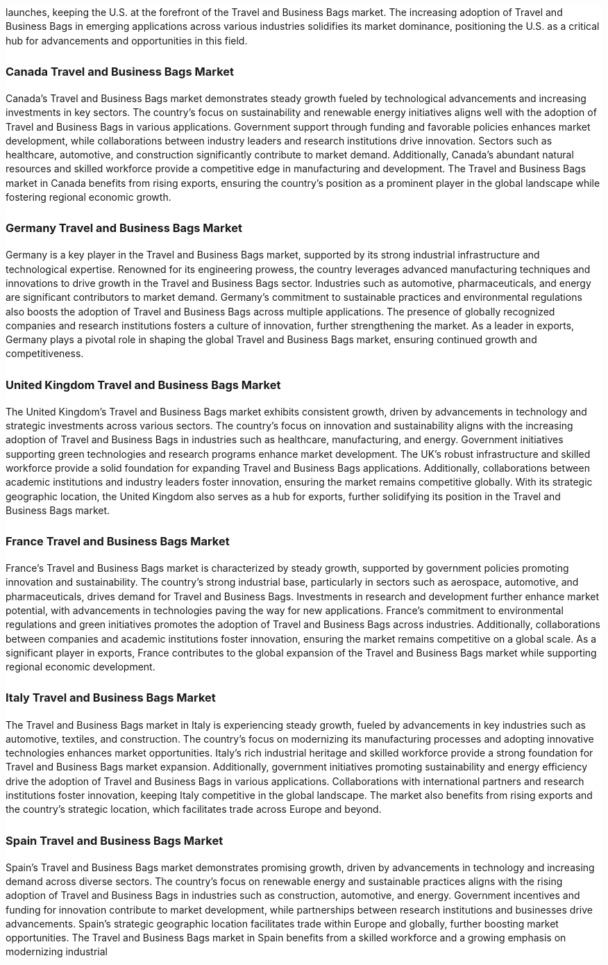 launches, keeping the U.S. at the forefront of the Travel and Business Bags market. The increasing adoption of Travel and Business Bags in emerging applications across various industries solidifies its market dominance, positioning the U.S. as a critical hub for advancements and opportunities in this field.</p><h3>Canada Travel and Business Bags Market</h3><p>Canada&rsquo;s Travel and Business Bags market demonstrates steady growth fueled by technological advancements and increasing investments in key sectors. The country&rsquo;s focus on sustainability and renewable energy initiatives aligns well with the adoption of Travel and Business Bags in various applications. Government support through funding and favorable policies enhances market development, while collaborations between industry leaders and research institutions drive innovation. Sectors such as healthcare, automotive, and construction significantly contribute to market demand. Additionally, Canada&rsquo;s abundant natural resources and skilled workforce provide a competitive edge in manufacturing and development. The Travel and Business Bags market in Canada benefits from rising exports, ensuring the country&rsquo;s position as a prominent player in the global landscape while fostering regional economic growth.</p><h3>Germany Travel and Business Bags Market</h3><p>Germany is a key player in the Travel and Business Bags market, supported by its strong industrial infrastructure and technological expertise. Renowned for its engineering prowess, the country leverages advanced manufacturing techniques and innovations to drive growth in the Travel and Business Bags sector. Industries such as automotive, pharmaceuticals, and energy are significant contributors to market demand. Germany&rsquo;s commitment to sustainable practices and environmental regulations also boosts the adoption of Travel and Business Bags across multiple applications. The presence of globally recognized companies and research institutions fosters a culture of innovation, further strengthening the market. As a leader in exports, Germany plays a pivotal role in shaping the global Travel and Business Bags market, ensuring continued growth and competitiveness.</p><h3>United Kingdom Travel and Business Bags Market</h3><p>The United Kingdom&rsquo;s Travel and Business Bags market exhibits consistent growth, driven by advancements in technology and strategic investments across various sectors. The country&rsquo;s focus on innovation and sustainability aligns with the increasing adoption of Travel and Business Bags in industries such as healthcare, manufacturing, and energy. Government initiatives supporting green technologies and research programs enhance market development. The UK&rsquo;s robust infrastructure and skilled workforce provide a solid foundation for expanding Travel and Business Bags applications. Additionally, collaborations between academic institutions and industry leaders foster innovation, ensuring the market remains competitive globally. With its strategic geographic location, the United Kingdom also serves as a hub for exports, further solidifying its position in the Travel and Business Bags market.</p><h3>France Travel and Business Bags Market</h3><p>France&rsquo;s Travel and Business Bags market is characterized by steady growth, supported by government policies promoting innovation and sustainability. The country&rsquo;s strong industrial base, particularly in sectors such as aerospace, automotive, and pharmaceuticals, drives demand for Travel and Business Bags. Investments in research and development further enhance market potential, with advancements in technologies paving the way for new applications. France&rsquo;s commitment to environmental regulations and green initiatives promotes the adoption of Travel and Business Bags across industries. Additionally, collaborations between companies and academic institutions foster innovation, ensuring the market remains competitive on a global scale. As a significant player in exports, France contributes to the global expansion of the Travel and Business Bags market while supporting regional economic development.</p><h3>Italy Travel and Business Bags Market</h3><p>The Travel and Business Bags market in Italy is experiencing steady growth, fueled by advancements in key industries such as automotive, textiles, and construction. The country&rsquo;s focus on modernizing its manufacturing processes and adopting innovative technologies enhances market opportunities. Italy&rsquo;s rich industrial heritage and skilled workforce provide a strong foundation for Travel and Business Bags market expansion. Additionally, government initiatives promoting sustainability and energy efficiency drive the adoption of Travel and Business Bags in various applications. Collaborations with international partners and research institutions foster innovation, keeping Italy competitive in the global landscape. The market also benefits from rising exports and the country&rsquo;s strategic location, which facilitates trade across Europe and beyond.</p><h3>Spain Travel and Business Bags Market</h3><p>Spain&rsquo;s Travel and Business Bags market demonstrates promising growth, driven by advancements in technology and increasing demand across diverse sectors. The country&rsquo;s focus on renewable energy and sustainable practices aligns with the rising adoption of Travel and Business Bags in industries such as construction, automotive, and energy. Government incentives and funding for innovation contribute to market development, while partnerships between research institutions and businesses drive advancements. Spain&rsquo;s strategic geographic location facilitates trade within Europe and globally, further boosting market opportunities. The Travel and Business Bags market in Spain benefits from a skilled workforce and a growing emphasis on modernizing industrial